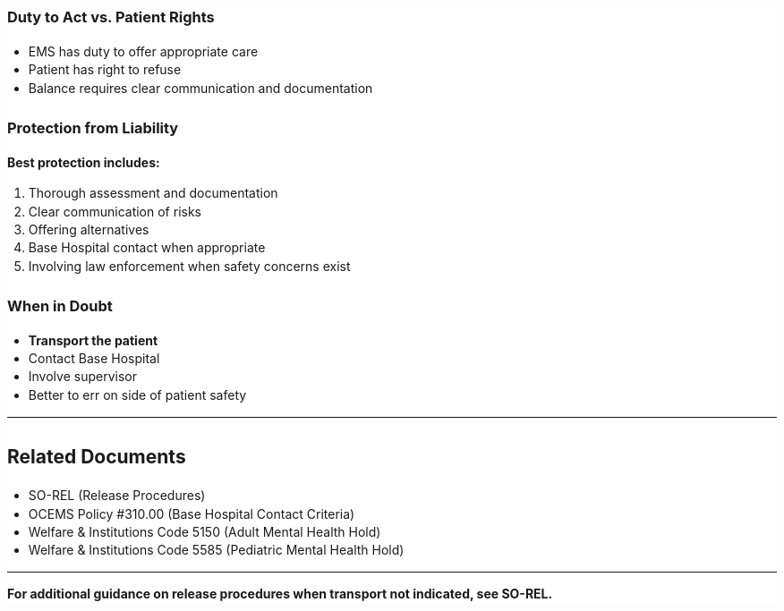 ### Duty to Act vs. Patient Rights

- EMS has duty to offer appropriate care
- Patient has right to refuse
- Balance requires clear communication and documentation

### Protection from Liability

**Best protection includes:**
1. Thorough assessment and documentation
2. Clear communication of risks
3. Offering alternatives
4. Base Hospital contact when appropriate
5. Involving law enforcement when safety concerns exist

### When in Doubt

- **Transport the patient**
- Contact Base Hospital
- Involve supervisor
- Better to err on side of patient safety

---

## Related Documents

- SO-REL (Release Procedures)
- OCEMS Policy #310.00 (Base Hospital Contact Criteria)
- Welfare & Institutions Code 5150 (Adult Mental Health Hold)
- Welfare & Institutions Code 5585 (Pediatric Mental Health Hold)

---

**For additional guidance on release procedures when transport not indicated, see SO-REL.**

